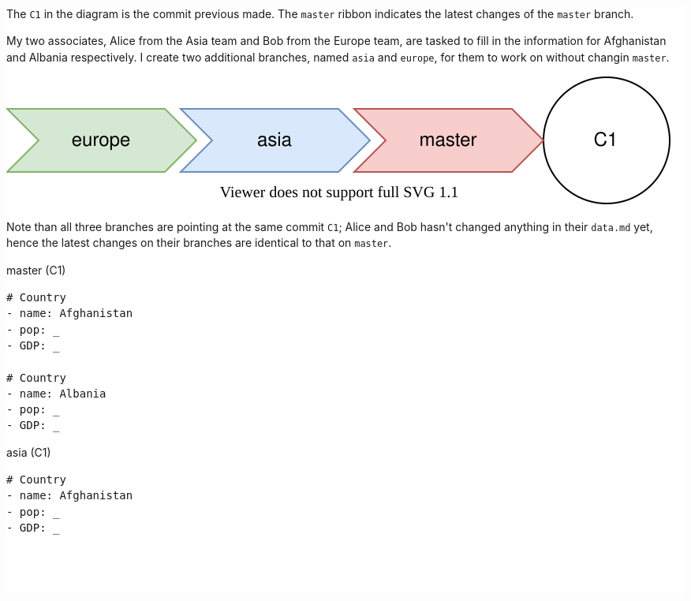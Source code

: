 The `C1` in the diagram is the commit previous made. The `master` ribbon indicates the latest changes of the `master` branch.

My two associates, Alice from the Asia team and Bob from the Europe team, are tasked to fill in the information for Afghanistan and Albania respectively.
I create two additional branches, named `asia` and `europe`, for them to work on without changin `master`.

![git-2](./img/git-2.svg)

Note than all three branches are pointing at the same commit `C1`; Alice and Bob hasn't changed anything in their `data.md` yet, hence the latest changes on their branches are identical to that on `master`.

<div class="row">
  <div class="column">
    <div class="branch">
      master (C1)
    </div>

<pre>
# Country
- name: Afghanistan
- pop: _
- GDP: _

# Country
- name: Albania
- pop: _
- GDP: _
</pre>
  </div>
  <div class="column">
    <div class="branch">
      asia (C1)
    </div>

<pre>
# Country
- name: Afghanistan
- pop: _
- GDP: _
